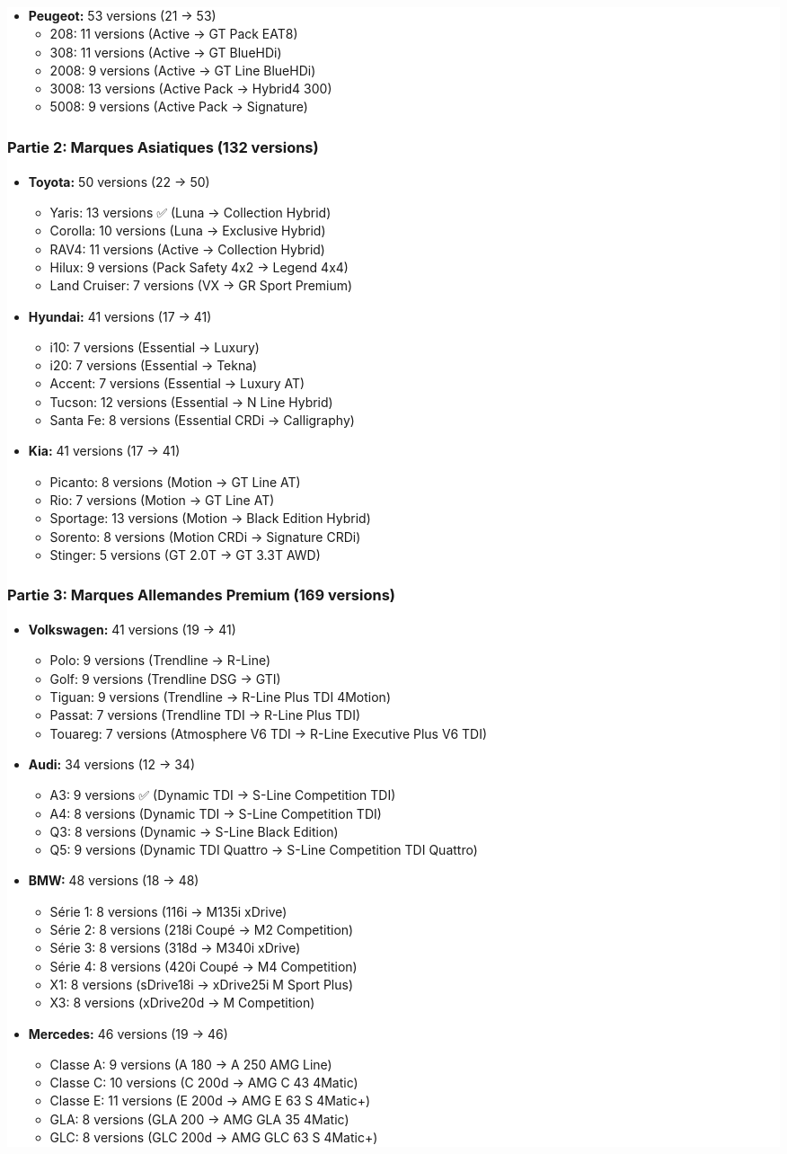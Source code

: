 - **Peugeot:** 53 versions (21 → 53)
  - 208: 11 versions (Active → GT Pack EAT8)
  - 308: 11 versions (Active → GT BlueHDi)
  - 2008: 9 versions (Active → GT Line BlueHDi)
  - 3008: 13 versions (Active Pack → Hybrid4 300)
  - 5008: 9 versions (Active Pack → Signature)

### Partie 2: Marques Asiatiques (132 versions)
- **Toyota:** 50 versions (22 → 50)
  - Yaris: 13 versions ✅ (Luna → Collection Hybrid)
  - Corolla: 10 versions (Luna → Exclusive Hybrid)
  - RAV4: 11 versions (Active → Collection Hybrid)
  - Hilux: 9 versions (Pack Safety 4x2 → Legend 4x4)
  - Land Cruiser: 7 versions (VX → GR Sport Premium)

- **Hyundai:** 41 versions (17 → 41)
  - i10: 7 versions (Essential → Luxury)
  - i20: 7 versions (Essential → Tekna)
  - Accent: 7 versions (Essential → Luxury AT)
  - Tucson: 12 versions (Essential → N Line Hybrid)
  - Santa Fe: 8 versions (Essential CRDi → Calligraphy)

- **Kia:** 41 versions (17 → 41)
  - Picanto: 8 versions (Motion → GT Line AT)
  - Rio: 7 versions (Motion → GT Line AT)
  - Sportage: 13 versions (Motion → Black Edition Hybrid)
  - Sorento: 8 versions (Motion CRDi → Signature CRDi)
  - Stinger: 5 versions (GT 2.0T → GT 3.3T AWD)

### Partie 3: Marques Allemandes Premium (169 versions)
- **Volkswagen:** 41 versions (19 → 41)
  - Polo: 9 versions (Trendline → R-Line)
  - Golf: 9 versions (Trendline DSG → GTI)
  - Tiguan: 9 versions (Trendline → R-Line Plus TDI 4Motion)
  - Passat: 7 versions (Trendline TDI → R-Line Plus TDI)
  - Touareg: 7 versions (Atmosphere V6 TDI → R-Line Executive Plus V6 TDI)

- **Audi:** 34 versions (12 → 34)
  - A3: 9 versions ✅ (Dynamic TDI → S-Line Competition TDI)
  - A4: 8 versions (Dynamic TDI → S-Line Competition TDI)
  - Q3: 8 versions (Dynamic → S-Line Black Edition)
  - Q5: 9 versions (Dynamic TDI Quattro → S-Line Competition TDI Quattro)

- **BMW:** 48 versions (18 → 48)
  - Série 1: 8 versions (116i → M135i xDrive)
  - Série 2: 8 versions (218i Coupé → M2 Competition)
  - Série 3: 8 versions (318d → M340i xDrive)
  - Série 4: 8 versions (420i Coupé → M4 Competition)
  - X1: 8 versions (sDrive18i → xDrive25i M Sport Plus)
  - X3: 8 versions (xDrive20d → M Competition)

- **Mercedes:** 46 versions (19 → 46)
  - Classe A: 9 versions (A 180 → A 250 AMG Line)
  - Classe C: 10 versions (C 200d → AMG C 43 4Matic)
  - Classe E: 11 versions (E 200d → AMG E 63 S 4Matic+)
  - GLA: 8 versions (GLA 200 → AMG GLA 35 4Matic)
  - GLC: 8 versions (GLC 200d → AMG GLC 63 S 4Matic+)

